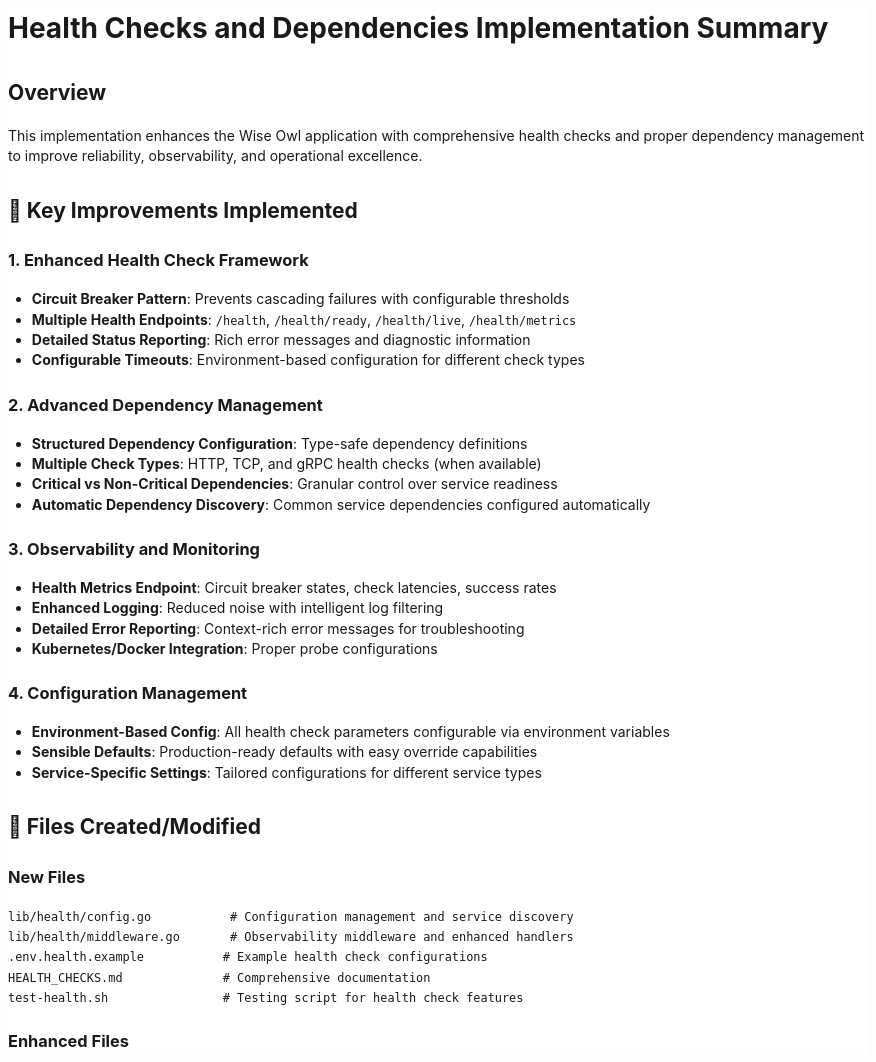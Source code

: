 # Health Checks and Dependencies Implementation Summary

## Overview

This implementation enhances the Wise Owl application with comprehensive health checks and proper dependency management to improve reliability, observability, and operational excellence.

## 🚀 Key Improvements Implemented

### 1. Enhanced Health Check Framework

- **Circuit Breaker Pattern**: Prevents cascading failures with configurable thresholds
- **Multiple Health Endpoints**: `/health`, `/health/ready`, `/health/live`, `/health/metrics`
- **Detailed Status Reporting**: Rich error messages and diagnostic information
- **Configurable Timeouts**: Environment-based configuration for different check types

### 2. Advanced Dependency Management

- **Structured Dependency Configuration**: Type-safe dependency definitions
- **Multiple Check Types**: HTTP, TCP, and gRPC health checks (when available)
- **Critical vs Non-Critical Dependencies**: Granular control over service readiness
- **Automatic Dependency Discovery**: Common service dependencies configured automatically

### 3. Observability and Monitoring

- **Health Metrics Endpoint**: Circuit breaker states, check latencies, success rates
- **Enhanced Logging**: Reduced noise with intelligent log filtering
- **Detailed Error Reporting**: Context-rich error messages for troubleshooting
- **Kubernetes/Docker Integration**: Proper probe configurations

### 4. Configuration Management

- **Environment-Based Config**: All health check parameters configurable via environment variables
- **Sensible Defaults**: Production-ready defaults with easy override capabilities
- **Service-Specific Settings**: Tailored configurations for different service types

## 📁 Files Created/Modified

### New Files

```
lib/health/config.go           # Configuration management and service discovery
lib/health/middleware.go       # Observability middleware and enhanced handlers
.env.health.example           # Example health check configurations
HEALTH_CHECKS.md              # Comprehensive documentation
test-health.sh                # Testing script for health check features
```

### Enhanced Files
